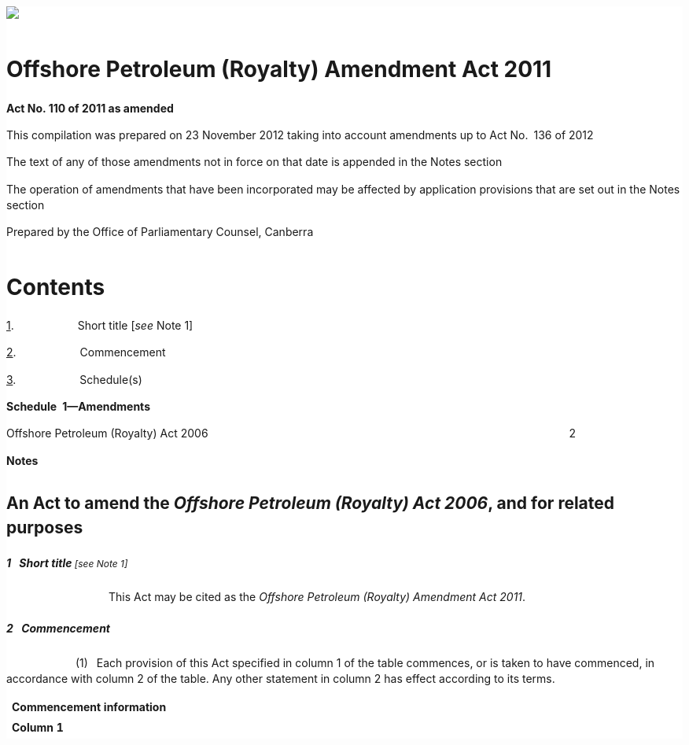 ![](http://www.comlaw.gov.au/Details/C2012C00849/Html/a722f0d4-6d2c-4113-b15b-bf4ade8ffc85_files/image001.gif)

# Offshore Petroleum (Royalty) Amendment Act 2011

**Act No. 110 of 2011 as amended**

This compilation was prepared on 23 November 2012
 taking into account amendments up to Act No. 136 of 2012

The text of any of those amendments not in force
 on that date is appended in the Notes section

The operation of amendments that have been incorporated may be
 affected by application provisions that are set out in the Notes section

Prepared by the Office of Parliamentary Counsel, Canberra

# Contents

[1](#1).            Short title [_see_ Note 1]

[2](#2).            Commencement

[3](#3).            Schedule(s)

**Schedule 1—Amendments** 

Offshore Petroleum (Royalty) Act 2006                                                                  2

**Notes** 

## An Act to amend the _Offshore Petroleum (Royalty) Act 2006_, and for related purposes

##### <a id="1"></a>1  Short title<span style="font-size:9.0pt;font-weight: normal"> [_see_ Note 1]</span>

                   This Act may be cited as the _Offshore Petroleum (Royalty) Amendment Act 2011_.

##### <a id="2"></a>2  Commencement

             (1)  Each provision of this Act specified in column 1 of the table commences, or is taken to have commenced, in accordance with column 2 of the table. Any other statement in column 2 has effect according to its terms.

<table>
<colgroup>
  <col width="24%">
  <col width="54%">
  <col width="22%">
</colgroup>

<thead>
  <tr>
    <td colspan="3">
      <div>
        <b>Commencement information</b>
      </div>
    </td>
  </tr>
  <tr>
    <td>
      <div>
        <b>Column 1</b>
      </div>
    </td>